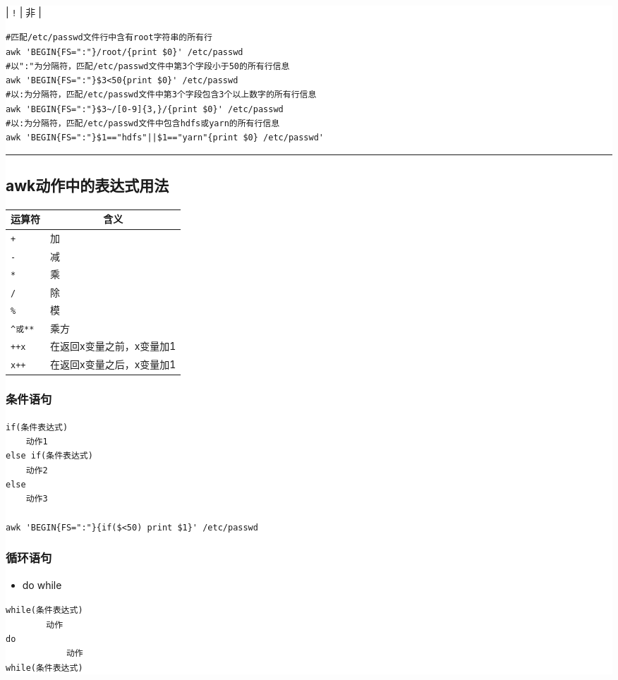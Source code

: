   | `!`  | 非               |

```shell
#匹配/etc/passwd文件行中含有root字符串的所有行
awk 'BEGIN{FS=":"}/root/{print $0}' /etc/passwd
#以":"为分隔符，匹配/etc/passwd文件中第3个字段小于50的所有行信息
awk 'BEGIN{FS=":"}$3<50{print $0}' /etc/passwd
#以:为分隔符，匹配/etc/passwd文件中第3个字段包含3个以上数字的所有行信息
awk 'BEGIN{FS=":"}$3~/[0-9]{3,}/{print $0}' /etc/passwd
#以:为分隔符，匹配/etc/passwd文件中包含hdfs或yarn的所有行信息
awk 'BEGIN{FS=":"}$1=="hdfs"||$1=="yarn"{print $0} /etc/passwd'
```

---

## awk动作中的表达式用法

| 运算符  | 含义                      |
| ------- | ------------------------- |
| `+`     | 加                        |
| `-`     | 减                        |
| `*`     | 乘                        |
| `/`     | 除                        |
| `%`     | 模                        |
| `^或**` | 乘方                      |
| `++x`   | 在返回x变量之前，x变量加1 |
| `x++`   | 在返回x变量之后，x变量加1 |

### 条件语句

```
if(条件表达式)
	动作1
else if(条件表达式)
	动作2
else
	动作3
	
awk 'BEGIN{FS=":"}{if($<50) print $1}' /etc/passwd
```

### 循环语句

+ do while

```
while(条件表达式)
		动作
do
			动作
while(条件表达式)
```
